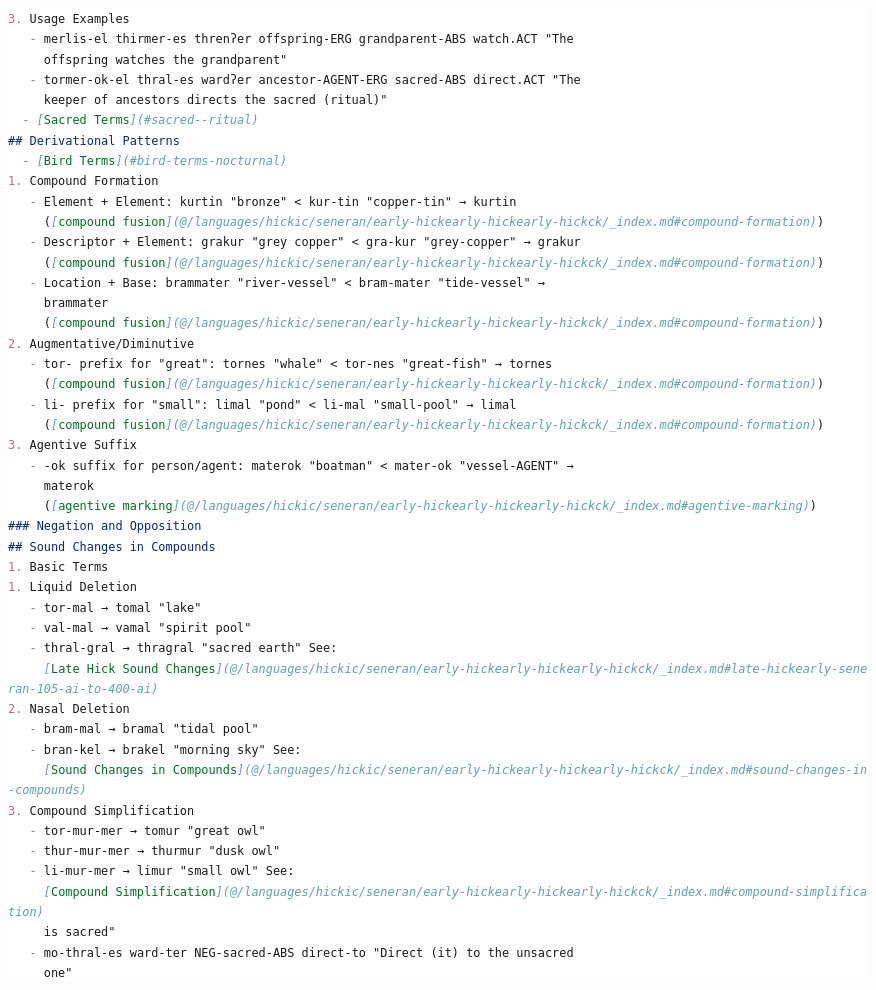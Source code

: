 ```1:450:site/@/languages/hickic/seneran/early-hick/lexicon.md
3. Usage Examples
   - merlis-el thirmer-es threnʔer offspring-ERG grandparent-ABS watch.ACT "The
     offspring watches the grandparent"
   - tormer-ok-el thral-es wardʔer ancestor-AGENT-ERG sacred-ABS direct.ACT "The
     keeper of ancestors directs the sacred (ritual)"
  - [Sacred Terms](#sacred--ritual)
## Derivational Patterns
  - [Bird Terms](#bird-terms-nocturnal)
1. Compound Formation
   - Element + Element: kurtin "bronze" < kur-tin "copper-tin" → kurtin
     ([compound fusion](@/languages/hickic/seneran/early-hickearly-hickearly-hickck/_index.md#compound-formation))
   - Descriptor + Element: grakur "grey copper" < gra-kur "grey-copper" → grakur
     ([compound fusion](@/languages/hickic/seneran/early-hickearly-hickearly-hickck/_index.md#compound-formation))
   - Location + Base: brammater "river-vessel" < bram-mater "tide-vessel" →
     brammater
     ([compound fusion](@/languages/hickic/seneran/early-hickearly-hickearly-hickck/_index.md#compound-formation))
2. Augmentative/Diminutive
   - tor- prefix for "great": tornes "whale" < tor-nes "great-fish" → tornes
     ([compound fusion](@/languages/hickic/seneran/early-hickearly-hickearly-hickck/_index.md#compound-formation))
   - li- prefix for "small": limal "pond" < li-mal "small-pool" → limal
     ([compound fusion](@/languages/hickic/seneran/early-hickearly-hickearly-hickck/_index.md#compound-formation))
3. Agentive Suffix
   - -ok suffix for person/agent: materok "boatman" < mater-ok "vessel-AGENT" →
     materok
     ([agentive marking](@/languages/hickic/seneran/early-hickearly-hickearly-hickck/_index.md#agentive-marking))
### Negation and Opposition
## Sound Changes in Compounds
1. Basic Terms
1. Liquid Deletion
   - tor-mal → tomal "lake"
   - val-mal → vamal "spirit pool"
   - thral-gral → thragral "sacred earth" See:
     [Late Hick Sound Changes](@/languages/hickic/seneran/early-hickearly-hickearly-hickck/_index.md#late-hickearly-seneran-105-ai-to-400-ai)
2. Nasal Deletion
   - bram-mal → bramal "tidal pool"
   - bran-kel → brakel "morning sky" See:
     [Sound Changes in Compounds](@/languages/hickic/seneran/early-hickearly-hickearly-hickck/_index.md#sound-changes-in-compounds)
3. Compound Simplification
   - tor-mur-mer → tomur "great owl"
   - thur-mur-mer → thurmur "dusk owl"
   - li-mur-mer → limur "small owl" See:
     [Compound Simplification](@/languages/hickic/seneran/early-hickearly-hickearly-hickck/_index.md#compound-simplification)
     is sacred"
   - mo-thral-es ward-ter NEG-sacred-ABS direct-to "Direct (it) to the unsacred
     one"

```
